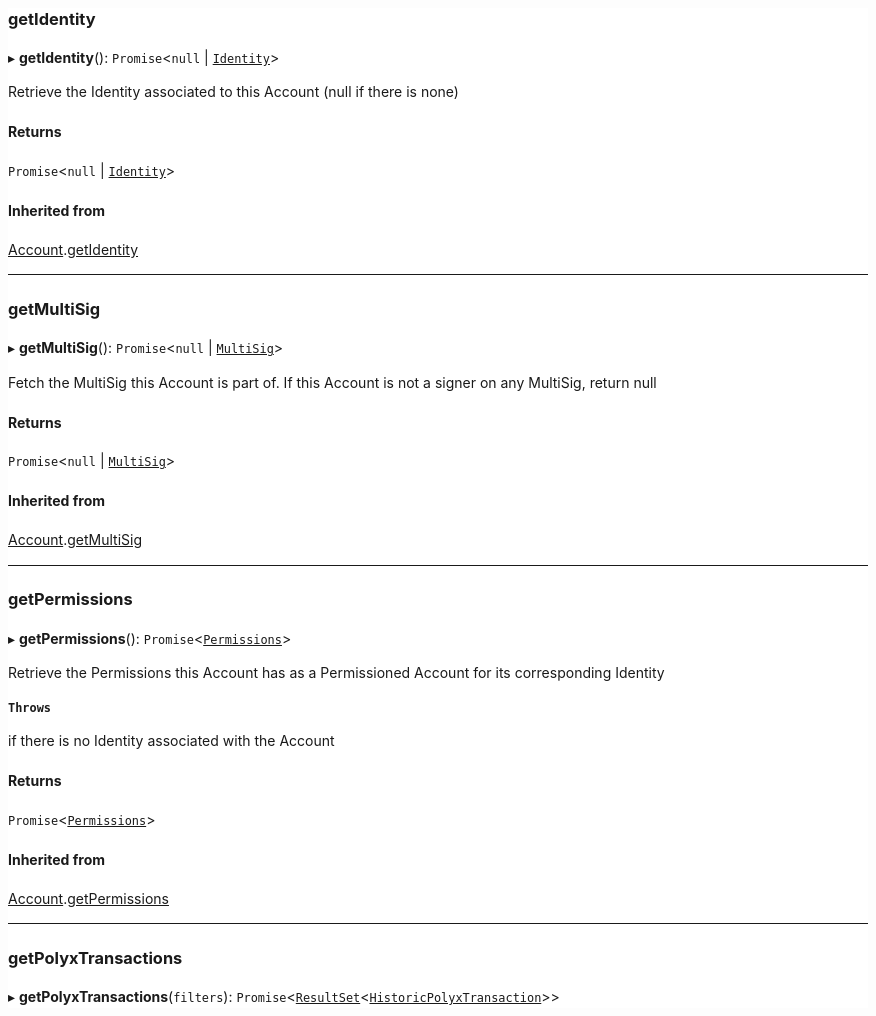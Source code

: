 ### getIdentity

▸ **getIdentity**(): `Promise`<``null`` \| [`Identity`](../../Identity/Identity.md)\>

Retrieve the Identity associated to this Account (null if there is none)

#### Returns

`Promise`<``null`` \| [`Identity`](../../Identity/Identity.md)\>

#### Inherited from

[Account](../Account.md).[getIdentity](../Account.md#getidentity)

___

### getMultiSig

▸ **getMultiSig**(): `Promise`<``null`` \| [`MultiSig`](MultiSig.md)\>

Fetch the MultiSig this Account is part of. If this Account is not a signer on any MultiSig, return null

#### Returns

`Promise`<``null`` \| [`MultiSig`](MultiSig.md)\>

#### Inherited from

[Account](../Account.md).[getMultiSig](../Account.md#getmultisig)

___

### getPermissions

▸ **getPermissions**(): `Promise`<[`Permissions`](../../../../../interfaces/Types/Permissions/Permissions.md)\>

Retrieve the Permissions this Account has as a Permissioned Account for its corresponding Identity

**`Throws`**

 if there is no Identity associated with the Account

#### Returns

`Promise`<[`Permissions`](../../../../../interfaces/Types/Permissions/Permissions.md)\>

#### Inherited from

[Account](../Account.md).[getPermissions](../Account.md#getpermissions)

___

### getPolyxTransactions

▸ **getPolyxTransactions**(`filters`): `Promise`<[`ResultSet`](../../../../../interfaces/Types/ResultSet/ResultSet.md)<[`HistoricPolyxTransaction`](../../../../../interfaces/API/Entities/Account/Types/HistoricPolyxTransaction/HistoricPolyxTransaction.md)\>\>
